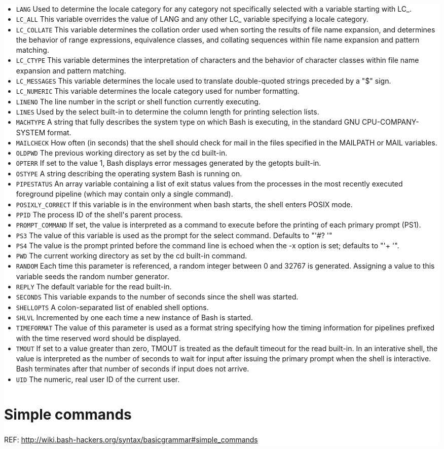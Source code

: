 * `LANG`	Used to determine the locale category for any category not specifically selected with a variable starting with LC_.
* `LC_ALL`	This variable overrides the value of LANG and any other LC_ variable specifying a locale category.
* `LC_COLLATE`	This variable determines the collation order used when sorting the results of file name expansion, and determines the behavior of range expressions, equivalence classes, and collating sequences within file name expansion and pattern matching.
* `LC_CTYPE`	This variable determines the interpretation of characters and the behavior of character classes within file name expansion and pattern matching.
* `LC_MESSAGES`	This variable determines the locale used to translate double-quoted strings preceded by a "$" sign.
* `LC_NUMERIC`	This variable determines the locale category used for number formatting.
* `LINENO`	The line number in the script or shell function currently executing.
* `LINES`	Used by the select built-in to determine the column length for printing selection lists.
* `MACHTYPE`	A string that fully describes the system type on which Bash is executing, in the standard GNU CPU-COMPANY-SYSTEM format.
* `MAILCHECK`	How often (in seconds) that the shell should check for mail in the files specified in the MAILPATH or MAIL variables.
* `OLDPWD`	The previous working directory as set by the cd built-in.
* `OPTERR`	If set to the value 1, Bash displays error messages generated by the getopts built-in.
* `OSTYPE`	A string describing the operating system Bash is running on.
* `PIPESTATUS`	An array variable containing a list of exit status values from the processes in the most recently executed foreground pipeline (which may contain only a single command).
* `POSIXLY_CORRECT`	If this variable is in the environment when bash starts, the shell enters POSIX mode.
* `PPID`	The process ID of the shell's parent process.
* `PROMPT_COMMAND`	If set, the value is interpreted as a command to execute before the printing of each primary prompt (PS1).
* `PS3`	The value of this variable is used as the prompt for the select command. Defaults to "'#? '"
* `PS4`	The value is the prompt printed before the command line is echoed when the -x option is set; defaults to "'+ '".
* `PWD`	The current working directory as set by the cd built-in command.
* `RANDOM`	Each time this parameter is referenced, a random integer between 0 and 32767 is generated. Assigning a value to this variable seeds the random number generator.
* `REPLY`	The default variable for the read built-in.
* `SECONDS`	This variable expands to the number of seconds since the shell was started.
* `SHELLOPTS`	A colon-separated list of enabled shell options.
* `SHLVL`	Incremented by one each time a new instance of Bash is started.
* `TIMEFORMAT`	The value of this parameter is used as a format string specifying how the timing information for pipelines prefixed with the time reserved word should be displayed.
* `TMOUT`	If set to a value greater than zero, TMOUT is treated as the default timeout for the read built-in. In an interative shell, the value is interpreted as the number of seconds to wait for input after issuing the primary prompt when the shell is interactive. Bash terminates after that number of seconds if input does not arrive.
* `UID`	The numeric, real user ID of the current user.


# Simple commands

REF: http://wiki.bash-hackers.org/syntax/basicgrammar#simple_commands
